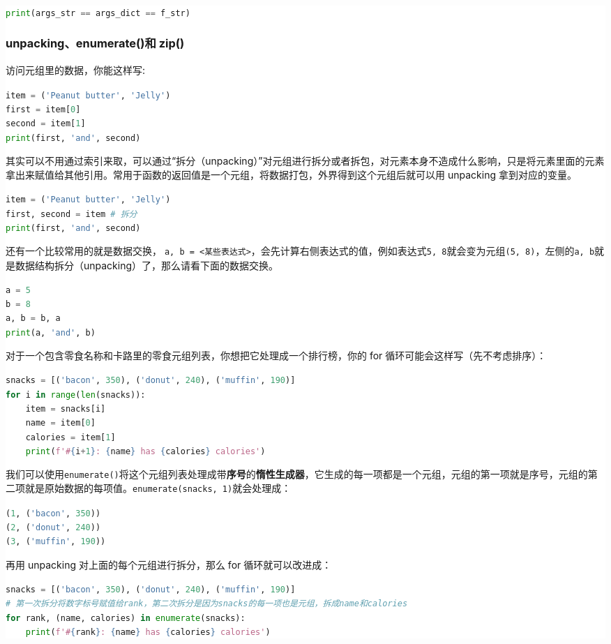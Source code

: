 ```python
print(args_str == args_dict == f_str)
```

### unpacking、enumerate()和 zip()

访问元组里的数据，你能这样写:

```python
item = ('Peanut butter', 'Jelly')
first = item[0]
second = item[1]
print(first, 'and', second)
```

其实可以不用通过索引来取，可以通过“拆分（unpacking）”对元组进行拆分或者拆包，对元素本身不造成什么影响，只是将元素里面的元素拿出来赋值给其他引用。常用于函数的返回值是一个元组，将数据打包，外界得到这个元组后就可以用 unpacking 拿到对应的变量。

```python
item = ('Peanut butter', 'Jelly')
first, second = item # 拆分
print(first, 'and', second)
```

还有一个比较常用的就是数据交换， `a, b = <某些表达式>`，会先计算右侧表达式的值，例如表达式`5, 8`就会变为元组`(5, 8)`，左侧的`a, b`就是数据结构拆分（unpacking）了，那么请看下面的数据交换。

```python
a = 5
b = 8
a, b = b, a
print(a, 'and', b)
```

对于一个包含零食名称和卡路里的零食元组列表，你想把它处理成一个排行榜，你的 for 循环可能会这样写（先不考虑排序）：

```python
snacks = [('bacon', 350), ('donut', 240), ('muffin', 190)]
for i in range(len(snacks)):
    item = snacks[i]
    name = item[0]
    calories = item[1]
    print(f'#{i+1}: {name} has {calories} calories')
```

我们可以使用`enumerate()`将这个元组列表处理成带**序号**的**惰性生成器**，它生成的每一项都是一个元组，元组的第一项就是序号，元组的第二项就是原始数据的每项值。`enumerate(snacks, 1)`就会处理成：

```python
(1, ('bacon', 350))
(2, ('donut', 240))
(3, ('muffin', 190))
```

再用 unpacking 对上面的每个元组进行拆分，那么 for 循环就可以改进成：

```python
snacks = [('bacon', 350), ('donut', 240), ('muffin', 190)]
# 第一次拆分将数字标号赋值给rank，第二次拆分是因为snacks的每一项也是元组，拆成name和calories
for rank, (name, calories) in enumerate(snacks):
    print(f'#{rank}: {name} has {calories} calories')
```
